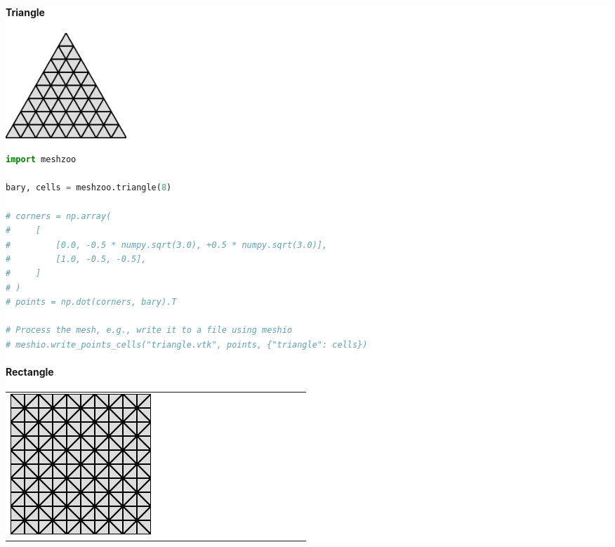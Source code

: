 #### Triangle

<img src="https://raw.githubusercontent.com/meshpro/meshzoo/assets/triangle.svg" width="20%">

```python
import meshzoo

bary, cells = meshzoo.triangle(8)

# corners = np.array(
#     [
#         [0.0, -0.5 * numpy.sqrt(3.0), +0.5 * numpy.sqrt(3.0)],
#         [1.0, -0.5, -0.5],
#     ]
# )
# points = np.dot(corners, bary).T

# Process the mesh, e.g., write it to a file using meshio
# meshio.write_points_cells("triangle.vtk", points, {"triangle": cells})
```

#### Rectangle

<table width="100%">
  <tr width="100%">
  <td width="50%"><img src="https://raw.githubusercontent.com/meshpro/meshzoo/assets/rectangle.svg"/></td>